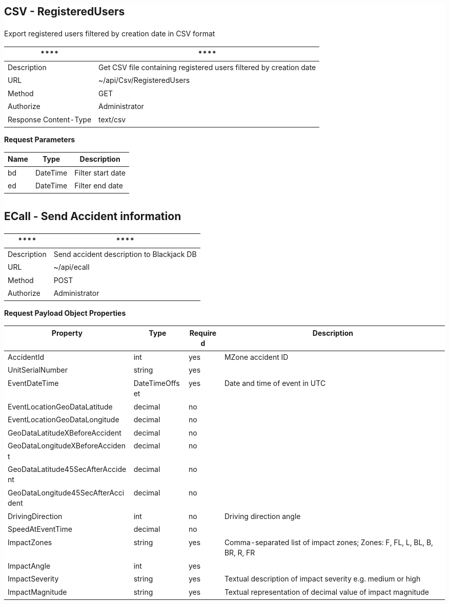 CSV - RegisteredUsers
---------------
Export registered users filtered by creation date in CSV format

| **** | **** |
|---|---|
| Description | Get CSV file containing registered users filtered by creation date |
| URL | ~/api/Csv/RegisteredUsers |
| Method | GET |
| Authorize | Administrator |
| Response Content-Type | text/csv |

**Request Parameters**

| Name | Type | Description |
|---|---|---|
| bd | DateTime | Filter start date |
| ed | DateTime | Filter end date  |


ECall - Send Accident information
---------------

| **** | **** |
|---|---|
| Description | Send accident description to Blackjack DB |
| URL | ~/api/ecall |
| Method | POST |
| Authorize | Administrator | 

**Request Payload Object Properties**

| Property | Type| Required| Description |
|---|---|---|---|
| AccidentId | int | yes | MZone accident ID |
| UnitSerialNumber | string | yes |
| EventDateTime | DateTimeOffset | yes | Date and time of event in UTC |
| EventLocationGeoDataLatitude | decimal | no | |
| EventLocationGeoDataLongitude | decimal | no | |
| GeoDataLatitudeXBeforeAccident | decimal | no | |
| GeoDataLongitudeXBeforeAccident | decimal | no | |
| GeoDataLatitude45SecAfterAccident | decimal | no | |
| GeoDataLongitude45SecAfterAccident | decimal | no | |
| DrivingDirection | int | no | Driving direction angle |
| SpeedAtEventTime | decimal | no | |
| ImpactZones | string | yes | Comma-separated list of impact zones; Zones: F, FL, L, BL, B, BR, R, FR |
| ImpactAngle | int | yes | |
| ImpactSeverity | string | yes | Textual description of impact severity e.g. medium or high |
| ImpactMagnitude | string | yes | Textual representation of decimal value of impact magnitude |